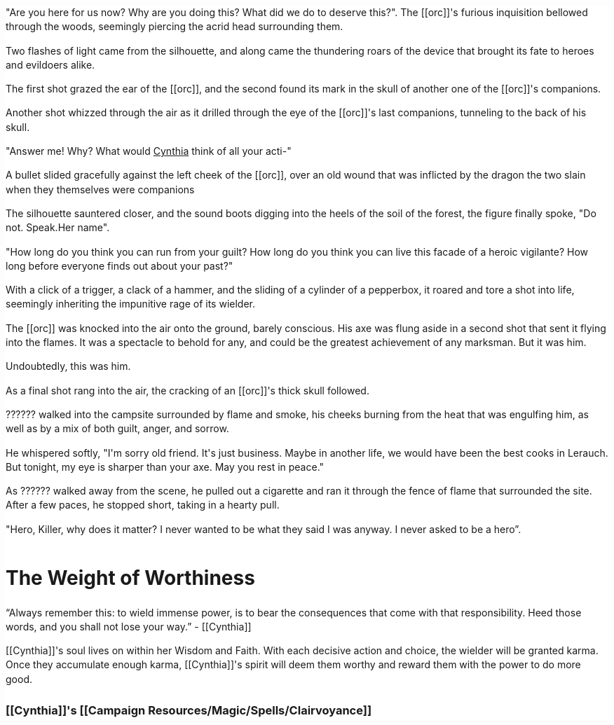 "Are you here for us now? Why are you doing this? What did we do to deserve this?". The [[orc]]'s furious inquisition bellowed through the woods, seemingly piercing the acrid head surrounding them.

Two flashes of light came from the silhouette, and along came the thundering roars of the device that brought its fate to heroes and evildoers alike.

The first shot grazed the ear of the [[orc]], and the second found its mark in the skull of another one of the [[orc]]'s companions.

Another shot whizzed through the air as it drilled through the eye of the [[orc]]'s last companions, tunneling to the back of his skull.

"Answer me! Why? What would [Cynthia](Cynthia.md) think of all your acti-"

A bullet slided gracefully against the left cheek of the [[orc]], over an old wound that was inflicted by the dragon the two slain when they themselves were companions

The silhouette sauntered closer, and the sound boots digging into the heels of the soil of the forest, the figure finally spoke, "Do not. Speak.Her name".

"How long do you think you can run from your guilt? How long do you think you can live this facade of a heroic vigilante? How long before everyone finds out about your past?"

With a click of a trigger, a clack of a hammer, and the sliding of a cylinder of a pepperbox, it roared and tore a shot into life, seemingly inheriting the impunitive rage of its wielder. 

The [[orc]] was knocked into the air onto the ground, barely conscious. His axe was flung aside in a second shot that sent it flying into the flames. It was a spectacle to behold for any, and could be the greatest achievement of any marksman. But it was him. 

Undoubtedly, this was him.

As a final shot rang into the air, the cracking of an [[orc]]'s thick skull followed.

?????? walked into the campsite surrounded by flame and smoke, his cheeks burning from the heat that was engulfing him, as well as by a mix of both guilt, anger, and sorrow.

He whispered softly, "I'm sorry old friend. It's just business. Maybe in another life, we would have been the best cooks in Lerauch. But tonight, my eye is sharper than your axe. May you rest in peace."

As ?????? walked away from the scene, he pulled out a cigarette and ran it through the fence of flame that surrounded the site. After a few paces, he stopped short, taking in a hearty pull.

"Hero, Killer, why does it matter? I never wanted to be what they said I was anyway. I never asked to be a hero”.

# The Weight of Worthiness

“Always remember this: to wield immense power, is to bear the consequences that come with that responsibility. Heed those words, and you shall not lose your way.” - [[Cynthia]]

[[Cynthia]]'s soul lives on within her Wisdom and Faith. With each decisive action and choice, the wielder will be granted karma. Once they accumulate enough karma, [[Cynthia]]'s spirit will deem them worthy and reward them with the power to do more good.

### [[Cynthia]]'s [[Campaign Resources/Magic/Spells/Clairvoyance]]

